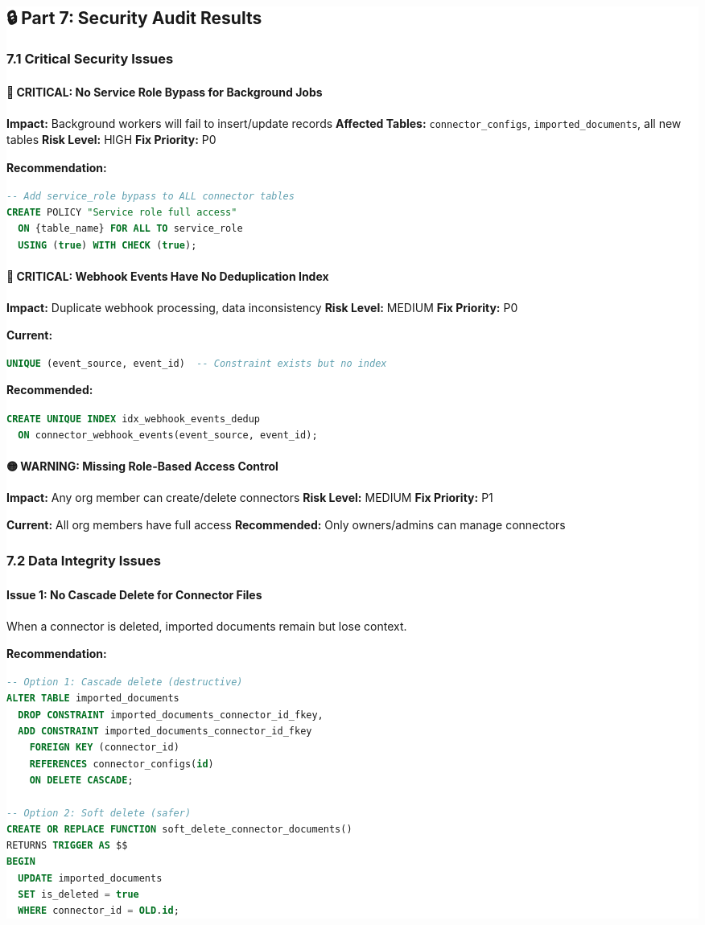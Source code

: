 
## 🔒 Part 7: Security Audit Results

### 7.1 Critical Security Issues

#### 🔴 CRITICAL: No Service Role Bypass for Background Jobs
**Impact:** Background workers will fail to insert/update records
**Affected Tables:** `connector_configs`, `imported_documents`, all new tables
**Risk Level:** HIGH
**Fix Priority:** P0

**Recommendation:**
```sql
-- Add service_role bypass to ALL connector tables
CREATE POLICY "Service role full access"
  ON {table_name} FOR ALL TO service_role
  USING (true) WITH CHECK (true);
```

#### 🔴 CRITICAL: Webhook Events Have No Deduplication Index
**Impact:** Duplicate webhook processing, data inconsistency
**Risk Level:** MEDIUM
**Fix Priority:** P0

**Current:**
```sql
UNIQUE (event_source, event_id)  -- Constraint exists but no index
```

**Recommended:**
```sql
CREATE UNIQUE INDEX idx_webhook_events_dedup
  ON connector_webhook_events(event_source, event_id);
```

#### 🟡 WARNING: Missing Role-Based Access Control
**Impact:** Any org member can create/delete connectors
**Risk Level:** MEDIUM
**Fix Priority:** P1

**Current:** All org members have full access
**Recommended:** Only owners/admins can manage connectors

### 7.2 Data Integrity Issues

#### Issue 1: No Cascade Delete for Connector Files
When a connector is deleted, imported documents remain but lose context.

**Recommendation:**
```sql
-- Option 1: Cascade delete (destructive)
ALTER TABLE imported_documents
  DROP CONSTRAINT imported_documents_connector_id_fkey,
  ADD CONSTRAINT imported_documents_connector_id_fkey
    FOREIGN KEY (connector_id)
    REFERENCES connector_configs(id)
    ON DELETE CASCADE;

-- Option 2: Soft delete (safer)
CREATE OR REPLACE FUNCTION soft_delete_connector_documents()
RETURNS TRIGGER AS $$
BEGIN
  UPDATE imported_documents
  SET is_deleted = true
  WHERE connector_id = OLD.id;

```